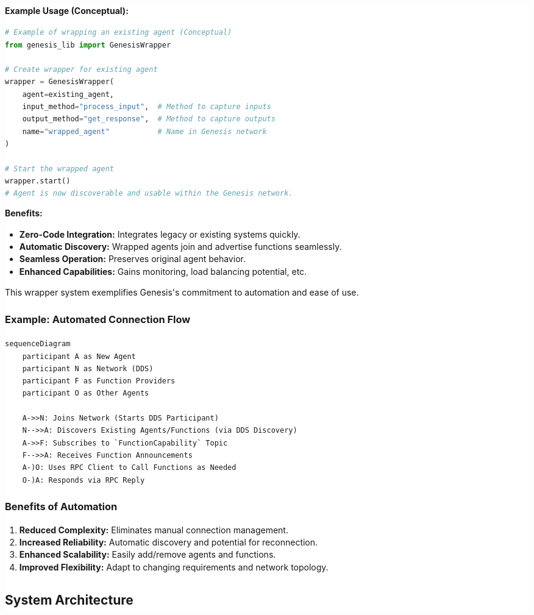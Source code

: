 **Example Usage (Conceptual):**

```py
# Example of wrapping an existing agent (Conceptual)
from genesis_lib import GenesisWrapper

# Create wrapper for existing agent
wrapper = GenesisWrapper(
    agent=existing_agent,
    input_method="process_input",  # Method to capture inputs
    output_method="get_response",  # Method to capture outputs
    name="wrapped_agent"           # Name in Genesis network
)

# Start the wrapped agent
wrapper.start()
# Agent is now discoverable and usable within the Genesis network.
```

**Benefits:**

* **Zero-Code Integration:** Integrates legacy or existing systems quickly.  
* **Automatic Discovery:** Wrapped agents join and advertise functions seamlessly.  
* **Seamless Operation:** Preserves original agent behavior.  
* **Enhanced Capabilities:** Gains monitoring, load balancing potential, etc.

This wrapper system exemplifies Genesis's commitment to automation and ease of use.

### Example: Automated Connection Flow

```
sequenceDiagram
    participant A as New Agent
    participant N as Network (DDS)
    participant F as Function Providers
    participant O as Other Agents

    A->>N: Joins Network (Starts DDS Participant)
    N-->>A: Discovers Existing Agents/Functions (via DDS Discovery)
    A->>F: Subscribes to `FunctionCapability` Topic
    F-->>A: Receives Function Announcements
    A-)O: Uses RPC Client to Call Functions as Needed
    O-)A: Responds via RPC Reply
```

### Benefits of Automation

1. **Reduced Complexity:** Eliminates manual connection management.  
2. **Increased Reliability:** Automatic discovery and potential for reconnection.  
3. **Enhanced Scalability:** Easily add/remove agents and functions.  
4. **Improved Flexibility:** Adapt to changing requirements and network topology.

## System Architecture
